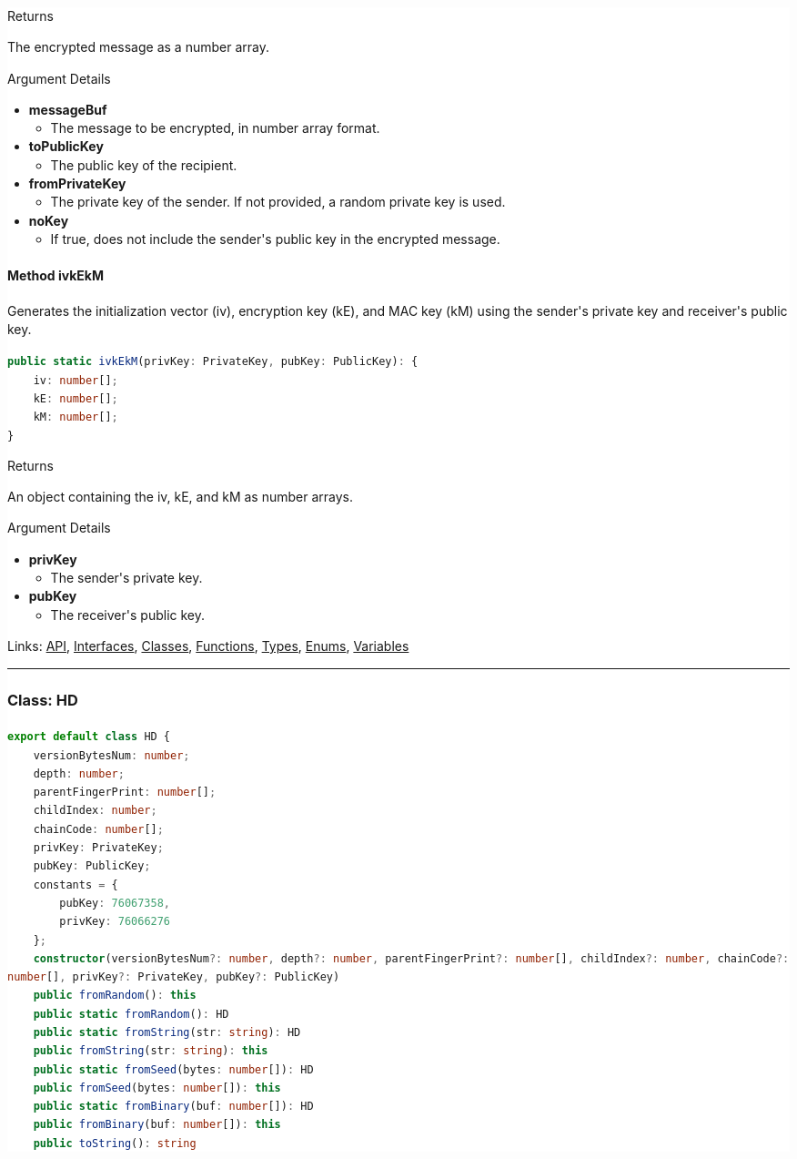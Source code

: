 Returns

The encrypted message as a number array.

Argument Details

+ **messageBuf**
  + The message to be encrypted, in number array format.
+ **toPublicKey**
  + The public key of the recipient.
+ **fromPrivateKey**
  + The private key of the sender. If not provided, a random private key is used.
+ **noKey**
  + If true, does not include the sender's public key in the encrypted message.

#### Method ivkEkM

Generates the initialization vector (iv), encryption key (kE), and MAC key (kM)
using the sender's private key and receiver's public key.

```ts
public static ivkEkM(privKey: PrivateKey, pubKey: PublicKey): {
    iv: number[];
    kE: number[];
    kM: number[];
} 
```

Returns

An object containing the iv, kE, and kM as number arrays.

Argument Details

+ **privKey**
  + The sender's private key.
+ **pubKey**
  + The receiver's public key.

Links: [API](#api), [Interfaces](#interfaces), [Classes](#classes), [Functions](#functions), [Types](#types), [Enums](#enums), [Variables](#variables)

---
### Class: HD

```ts
export default class HD {
    versionBytesNum: number;
    depth: number;
    parentFingerPrint: number[];
    childIndex: number;
    chainCode: number[];
    privKey: PrivateKey;
    pubKey: PublicKey;
    constants = {
        pubKey: 76067358,
        privKey: 76066276
    };
    constructor(versionBytesNum?: number, depth?: number, parentFingerPrint?: number[], childIndex?: number, chainCode?: number[], privKey?: PrivateKey, pubKey?: PublicKey) 
    public fromRandom(): this 
    public static fromRandom(): HD 
    public static fromString(str: string): HD 
    public fromString(str: string): this 
    public static fromSeed(bytes: number[]): HD 
    public fromSeed(bytes: number[]): this 
    public static fromBinary(buf: number[]): HD 
    public fromBinary(buf: number[]): this 
    public toString(): string 
```